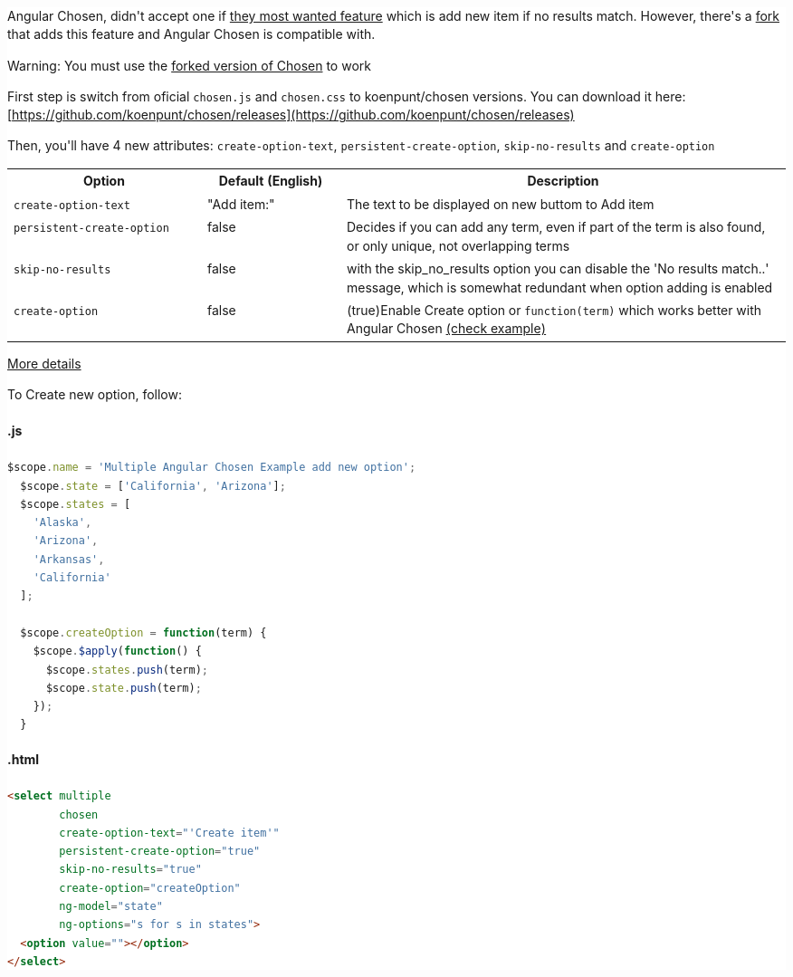 Angular Chosen, didn't accept one if [they most wanted feature](https://github.com/harvesthq/chosen/pull/166) which is add new item if no results match.
However, there's a [fork](https://github.com/koenpunt/chosen) that adds this feature and Angular Chosen is compatible with.

<aside class="warning">Warning: You must use the <a href="https://github.com/koenpunt/chosen/releases" target="_blank">forked version of Chosen</a> to work</aside>

First step is switch from oficial `chosen.js` and `chosen.css` to koenpunt/chosen versions.
You can download it here: [https://github.com/koenpunt/chosen/releases](https://github.com/koenpunt/chosen/releases)

Then, you'll have 4 new attributes: `create-option-text`, `persistent-create-option`, `skip-no-results` and `create-option`


<table>
  <tr><th width="200">Option</th><th width="140">Default (English)</th><th>Description</th></tr>
  <tr><td><code>create-option-text</code></td><td>"Add item:"</td><td>The text to be displayed on new buttom to Add item</td></tr>
  <tr><td><code>persistent-create-option</code></td><td>false</td><td>Decides if you can add any term, even if part of the term is also found, or only unique, not overlapping terms</td></tr>
  <tr><td><code>skip-no-results</code></td><td>false</td><td>with the skip_no_results option you can disable the 'No results match..' message, which is somewhat redundant when option adding is enabled</td></tr>
  <tr><td><code>create-option</code></td><td>false</td><td>(true)Enable Create option or <code>function(term)</code> which works better with Angular Chosen <a target="_blank" href="http://plnkr.co/edit/xZ5XbO?p=preview">(check example)</a></td></tr>
</table>

[More details](https://github.com/harvesthq/chosen/pull/166#issue-1361212)

To Create new option, follow:

#### .js
```javascript
$scope.name = 'Multiple Angular Chosen Example add new option';
  $scope.state = ['California', 'Arizona'];
  $scope.states = [
    'Alaska',
    'Arizona',
    'Arkansas',
    'California'
  ];

  $scope.createOption = function(term) {
    $scope.$apply(function() {
      $scope.states.push(term);
      $scope.state.push(term);
    });
  }
```

#### .html
```html
<select multiple
        chosen
        create-option-text="'Create item'"
        persistent-create-option="true"
        skip-no-results="true"
        create-option="createOption"
        ng-model="state"
        ng-options="s for s in states">
  <option value=""></option>
</select>
```
